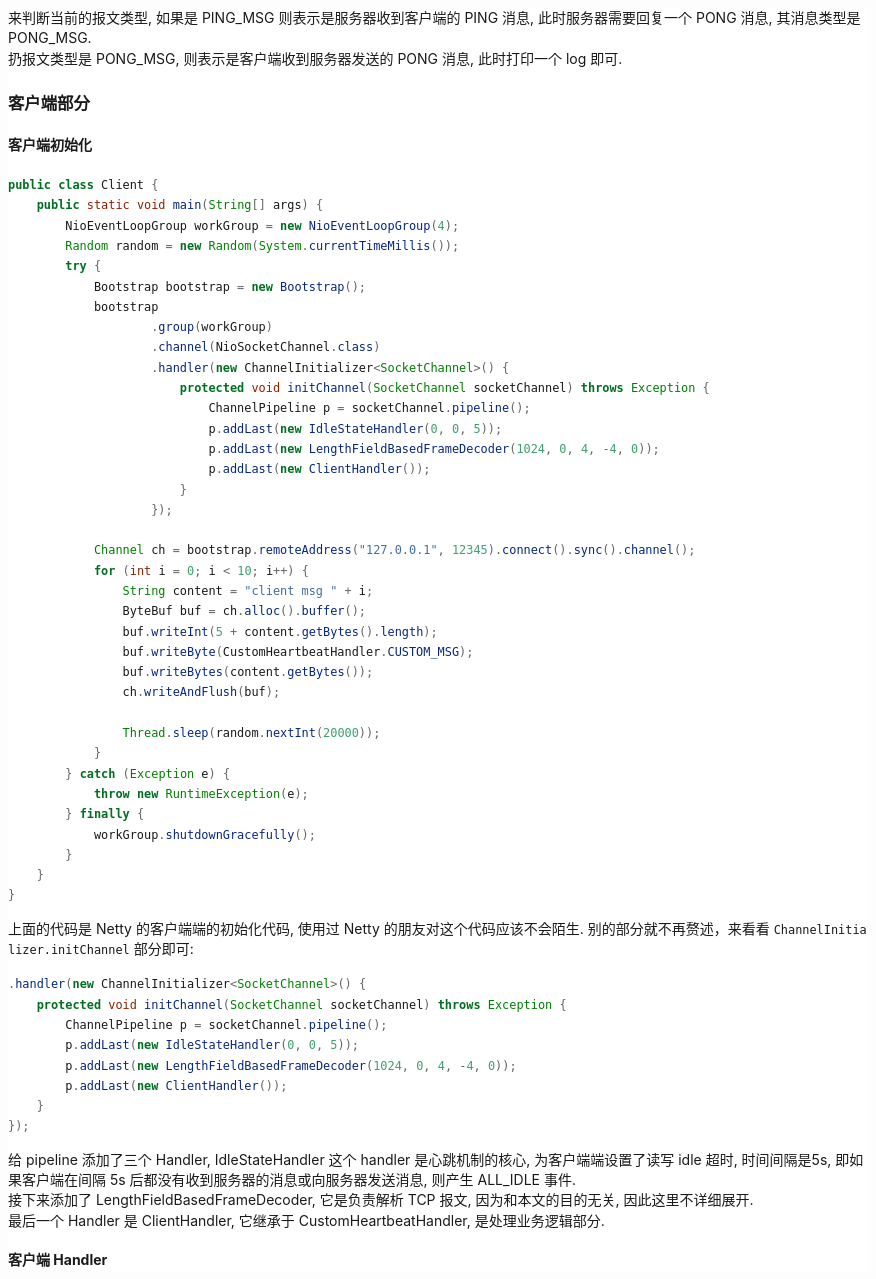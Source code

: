 来判断当前的报文类型, 如果是 PING_MSG 则表示是服务器收到客户端的 PING 消息, 此时服务器需要回复一个 PONG 消息, 其消息类型是 PONG_MSG.<br />扔报文类型是 PONG_MSG, 则表示是客户端收到服务器发送的 PONG 消息, 此时打印一个 log 即可.
<a name="iGnJi"></a>
### 客户端部分
<a name="pG7QJ"></a>
#### 客户端初始化
```java
public class Client {
    public static void main(String[] args) {
        NioEventLoopGroup workGroup = new NioEventLoopGroup(4);
        Random random = new Random(System.currentTimeMillis());
        try {
            Bootstrap bootstrap = new Bootstrap();
            bootstrap
                    .group(workGroup)
                    .channel(NioSocketChannel.class)
                    .handler(new ChannelInitializer<SocketChannel>() {
                        protected void initChannel(SocketChannel socketChannel) throws Exception {
                            ChannelPipeline p = socketChannel.pipeline();
                            p.addLast(new IdleStateHandler(0, 0, 5));
                            p.addLast(new LengthFieldBasedFrameDecoder(1024, 0, 4, -4, 0));
                            p.addLast(new ClientHandler());
                        }
                    });

            Channel ch = bootstrap.remoteAddress("127.0.0.1", 12345).connect().sync().channel();
            for (int i = 0; i < 10; i++) {
                String content = "client msg " + i;
                ByteBuf buf = ch.alloc().buffer();
                buf.writeInt(5 + content.getBytes().length);
                buf.writeByte(CustomHeartbeatHandler.CUSTOM_MSG);
                buf.writeBytes(content.getBytes());
                ch.writeAndFlush(buf);

                Thread.sleep(random.nextInt(20000));
            }
        } catch (Exception e) {
            throw new RuntimeException(e);
        } finally {
            workGroup.shutdownGracefully();
        }
    }
}
```
上面的代码是 Netty 的客户端端的初始化代码, 使用过 Netty 的朋友对这个代码应该不会陌生. 别的部分就不再赘述，来看看 `ChannelInitializer.initChannel` 部分即可:
```java
.handler(new ChannelInitializer<SocketChannel>() {
    protected void initChannel(SocketChannel socketChannel) throws Exception {
        ChannelPipeline p = socketChannel.pipeline();
        p.addLast(new IdleStateHandler(0, 0, 5));
        p.addLast(new LengthFieldBasedFrameDecoder(1024, 0, 4, -4, 0));
        p.addLast(new ClientHandler());
    }
});
```
给 pipeline 添加了三个 Handler, IdleStateHandler 这个 handler 是心跳机制的核心, 为客户端端设置了读写 idle 超时, 时间间隔是5s, 即如果客户端在间隔 5s 后都没有收到服务器的消息或向服务器发送消息, 则产生 ALL_IDLE 事件.<br />接下来添加了 LengthFieldBasedFrameDecoder, 它是负责解析 TCP 报文, 因为和本文的目的无关, 因此这里不详细展开.<br />最后一个 Handler 是 ClientHandler, 它继承于 CustomHeartbeatHandler, 是处理业务逻辑部分.
<a name="GhUMN"></a>
#### 客户端 Handler
```java
```
